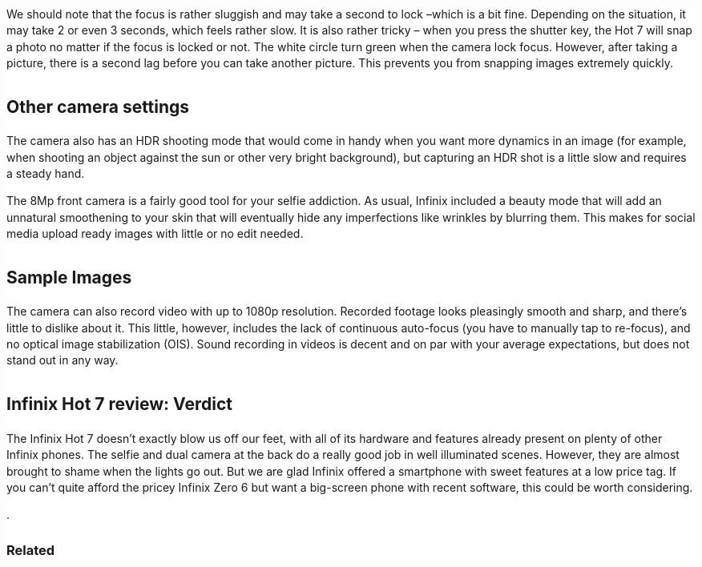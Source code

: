 We should note that the focus is rather sluggish and may take a second to lock –which is a bit fine. Depending on the situation, it may take 2 or even 3 seconds, which feels rather slow. It is also rather tricky – when you press the shutter key, the Hot 7 will snap a photo no matter if the focus is locked or not. The white circle turn green when the camera lock focus. However, after taking a picture, there is a second lag before you can take another picture. This prevents you from snapping images extremely quickly.
 
## Other camera settings
 
The camera also has an HDR shooting mode that would come in
handy when you want more dynamics in an image (for example, when shooting an
object against the sun or other very bright background), but capturing an HDR
shot is a little slow and requires a steady hand.
 
The 8Mp front camera is a fairly good tool for your selfie
addiction. As usual, Infinix included a beauty mode that will add an unnatural
smoothening to your skin that will eventually hide any imperfections like
wrinkles by blurring them. This makes for social media upload ready images with
little or no edit needed.
 
## Sample Images
 
The camera can also record video with up to 1080p
resolution. Recorded footage looks pleasingly smooth and sharp, and there’s
little to dislike about it. This little, however, includes the lack of
continuous auto-focus (you have to manually tap to re-focus), and no optical
image stabilization (OIS). Sound recording in videos is decent and on par with
your average expectations, but does not stand out in any way.
 
## Infinix Hot 7 review: Verdict
 
The Infinix Hot 7 doesn’t exactly blow us off our feet, with
all of its hardware and features already present on plenty of other Infinix
phones. The selfie and dual camera at the back do a really good job in well
illuminated scenes. However, they are almost brought to shame when the lights
go out. But we are glad Infinix offered a smartphone with sweet features at a
low price tag. If you can’t quite afford the pricey Infinix Zero 6 but want a
big-screen phone with recent software, this could be worth considering.
 
.
 
### Related



